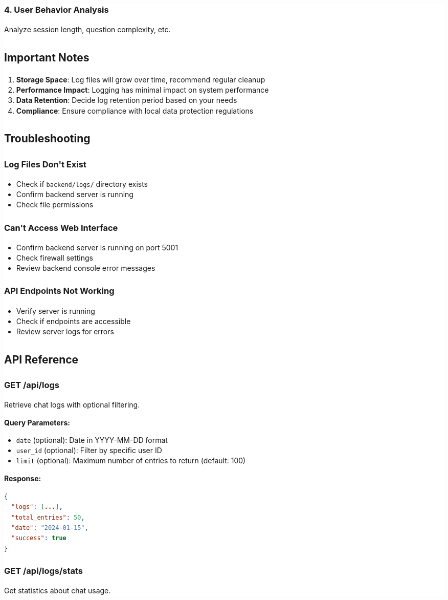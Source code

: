### 4. User Behavior Analysis
Analyze session length, question complexity, etc.

## Important Notes

1. **Storage Space**: Log files will grow over time, recommend regular cleanup
2. **Performance Impact**: Logging has minimal impact on system performance
3. **Data Retention**: Decide log retention period based on your needs
4. **Compliance**: Ensure compliance with local data protection regulations

## Troubleshooting

### Log Files Don't Exist
- Check if `backend/logs/` directory exists
- Confirm backend server is running
- Check file permissions

### Can't Access Web Interface
- Confirm backend server is running on port 5001
- Check firewall settings
- Review backend console error messages

### API Endpoints Not Working
- Verify server is running
- Check if endpoints are accessible
- Review server logs for errors

## API Reference

### GET /api/logs
Retrieve chat logs with optional filtering.

**Query Parameters:**
- `date` (optional): Date in YYYY-MM-DD format
- `user_id` (optional): Filter by specific user ID
- `limit` (optional): Maximum number of entries to return (default: 100)

**Response:**
```json
{
  "logs": [...],
  "total_entries": 50,
  "date": "2024-01-15",
  "success": true
}
```

### GET /api/logs/stats
Get statistics about chat usage.
